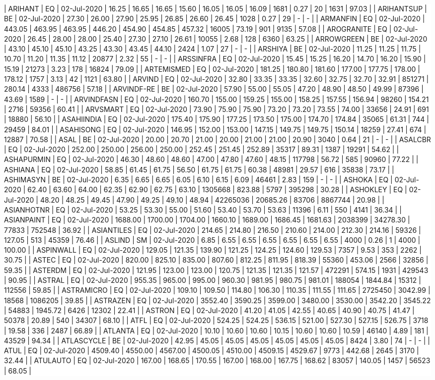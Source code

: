 | ARIHANT | EQ | 02-Jul-2020 | 16.25 | 16.65 | 16.65 | 15.60 | 16.05 | 16.05 | 16.09 | 1681 | 0.27 | 20 | 1631 | 97.03 |
| ARIHANTSUP | BE | 02-Jul-2020 | 27.30 | 26.00 | 27.90 | 25.95 | 26.85 | 26.60 | 26.45 | 1028 | 0.27 | 29 | - | - |
| ARMANFIN | EQ | 02-Jul-2020 | 443.05 | 463.95 | 463.95 | 446.20 | 454.90 | 454.85 | 457.32 | 16005 | 73.19 | 901 | 9135 | 57.08 |
| AROGRANITE | EQ | 02-Jul-2020 | 26.45 | 28.00 | 28.00 | 25.40 | 27.30 | 27.10 | 26.61 | 10055 | 2.68 | 128 | 6360 | 63.25 |
| ARROWGREEN | BE | 02-Jul-2020 | 43.10 | 45.10 | 45.10 | 43.25 | 43.30 | 43.45 | 44.10 | 2424 | 1.07 | 27 | - | - |
| ARSHIYA | BE | 02-Jul-2020 | 11.25 | 11.25 | 11.75 | 10.70 | 11.20 | 11.35 | 11.12 | 20877 | 2.32 | 55 | - | - |
| ARSSINFRA | EQ | 02-Jul-2020 | 15.45 | 15.25 | 16.20 | 14.70 | 16.20 | 15.90 | 15.19 | 21273 | 3.23 | 178 | 16824 | 79.09 |
| ARTEMISMED | EQ | 02-Jul-2020 | 181.25 | 180.80 | 181.60 | 177.00 | 177.75 | 178.00 | 178.12 | 1757 | 3.13 | 42 | 1121 | 63.80 |
| ARVIND | EQ | 02-Jul-2020 | 32.80 | 33.35 | 33.35 | 32.60 | 32.75 | 32.70 | 32.91 | 851271 | 280.14 | 4333 | 486756 | 57.18 |
| ARVINDF-RE | BE | 02-Jul-2020 | 57.90 | 55.00 | 55.05 | 47.20 | 48.90 | 48.50 | 49.99 | 87396 | 43.69 | 1589 | - | - |
| ARVINDFASN | EQ | 02-Jul-2020 | 160.70 | 155.00 | 159.25 | 155.00 | 158.25 | 157.55 | 156.94 | 98260 | 154.21 | 2716 | 59356 | 60.41 |
| ARVSMART | EQ | 02-Jul-2020 | 73.90 | 75.90 | 75.90 | 73.20 | 73.20 | 73.55 | 74.00 | 33656 | 24.91 | 691 | 18880 | 56.10 |
| ASAHIINDIA | EQ | 02-Jul-2020 | 175.40 | 175.90 | 177.25 | 173.50 | 175.00 | 174.70 | 174.84 | 35065 | 61.31 | 744 | 29459 | 84.01 |
| ASAHISONG | EQ | 02-Jul-2020 | 146.95 | 152.00 | 153.00 | 147.15 | 149.75 | 149.75 | 150.14 | 18259 | 27.41 | 674 | 12887 | 70.58 |
| ASAL | BE | 02-Jul-2020 | 20.00 | 20.70 | 21.00 | 20.00 | 21.00 | 21.00 | 20.90 | 3040 | 0.64 | 21 | - | - |
| ASALCBR | EQ | 02-Jul-2020 | 252.00 | 250.00 | 256.00 | 250.00 | 252.45 | 251.45 | 252.89 | 35317 | 89.31 | 1387 | 19291 | 54.62 |
| ASHAPURMIN | EQ | 02-Jul-2020 | 46.30 | 48.60 | 48.60 | 47.00 | 47.80 | 47.60 | 48.15 | 117798 | 56.72 | 585 | 90960 | 77.22 |
| ASHIANA | EQ | 02-Jul-2020 | 58.85 | 61.45 | 61.75 | 56.50 | 61.75 | 61.75 | 60.38 | 48981 | 29.57 | 616 | 35838 | 73.17 |
| ASHIMASYN | BE | 02-Jul-2020 | 6.35 | 6.65 | 6.65 | 6.05 | 6.10 | 6.15 | 6.09 | 46461 | 2.83 | 159 | - | - |
| ASHOKA | EQ | 02-Jul-2020 | 62.40 | 63.60 | 64.00 | 62.35 | 62.90 | 62.75 | 63.10 | 1305668 | 823.88 | 5797 | 395298 | 30.28 |
| ASHOKLEY | EQ | 02-Jul-2020 | 48.20 | 48.25 | 49.45 | 47.90 | 49.25 | 49.10 | 48.94 | 42265036 | 20685.26 | 83706 | 8867744 | 20.98 |
| ASIANHOTNR | EQ | 02-Jul-2020 | 53.25 | 53.30 | 55.00 | 51.60 | 53.40 | 53.70 | 53.63 | 11396 | 6.11 | 550 | 4141 | 36.34 |
| ASIANPAINT | EQ | 02-Jul-2020 | 1688.00 | 1700.00 | 1704.00 | 1660.10 | 1689.00 | 1686.45 | 1681.63 | 2038399 | 34278.30 | 77833 | 752548 | 36.92 |
| ASIANTILES | EQ | 02-Jul-2020 | 214.65 | 214.80 | 216.50 | 210.60 | 214.00 | 212.30 | 214.16 | 59326 | 127.05 | 513 | 45359 | 76.46 |
| ASLIND | SM | 02-Jul-2020 | 6.85 | 6.55 | 6.55 | 6.55 | 6.55 | 6.55 | 6.55 | 4000 | 0.26 | 1 | 4000 | 100.00 |
| ASPINWALL | EQ | 02-Jul-2020 | 129.05 | 121.35 | 139.90 | 121.25 | 124.25 | 124.60 | 129.53 | 7357 | 9.53 | 353 | 2262 | 30.75 |
| ASTEC | EQ | 02-Jul-2020 | 820.00 | 825.10 | 835.00 | 807.60 | 812.25 | 811.95 | 818.39 | 55360 | 453.06 | 2566 | 32856 | 59.35 |
| ASTERDM | EQ | 02-Jul-2020 | 121.95 | 123.00 | 123.00 | 120.75 | 121.35 | 121.35 | 121.57 | 472291 | 574.15 | 1931 | 429543 | 90.95 |
| ASTRAL | EQ | 02-Jul-2020 | 955.35 | 965.00 | 995.00 | 960.30 | 981.95 | 980.75 | 981.01 | 188054 | 1844.84 | 15312 | 112556 | 59.85 |
| ASTRAMICRO | EQ | 02-Jul-2020 | 109.10 | 109.50 | 114.80 | 106.30 | 110.35 | 111.55 | 111.65 | 2725450 | 3042.99 | 18568 | 1086205 | 39.85 |
| ASTRAZEN | EQ | 02-Jul-2020 | 3552.40 | 3590.25 | 3599.00 | 3480.00 | 3530.00 | 3542.20 | 3545.22 | 54883 | 1945.72 | 6426 | 12302 | 22.41 |
| ASTRON | EQ | 02-Jul-2020 | 41.20 | 41.05 | 42.55 | 40.65 | 40.90 | 40.75 | 41.47 | 50378 | 20.89 | 540 | 34307 | 68.10 |
| ATFL | EQ | 02-Jul-2020 | 524.25 | 524.25 | 536.15 | 521.00 | 527.30 | 527.15 | 526.75 | 3718 | 19.58 | 336 | 2487 | 66.89 |
| ATLANTA | EQ | 02-Jul-2020 | 10.10 | 10.60 | 10.60 | 10.15 | 10.60 | 10.60 | 10.59 | 46140 | 4.89 | 181 | 43529 | 94.34 |
| ATLASCYCLE | BE | 02-Jul-2020 | 42.95 | 45.05 | 45.05 | 45.05 | 45.05 | 45.05 | 45.05 | 8424 | 3.80 | 74 | - | - |
| ATUL | EQ | 02-Jul-2020 | 4509.40 | 4550.00 | 4567.00 | 4500.05 | 4510.00 | 4509.15 | 4529.67 | 9773 | 442.68 | 2645 | 3170 | 32.44 |
| ATULAUTO | EQ | 02-Jul-2020 | 167.00 | 168.65 | 170.55 | 167.00 | 168.00 | 167.75 | 168.62 | 83057 | 140.05 | 1457 | 56523 | 68.05 |